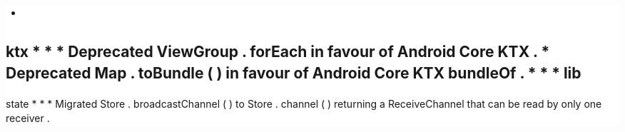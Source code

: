 -
ktx
*
*
*
Deprecated
ViewGroup
.
forEach
in
favour
of
Android
Core
KTX
.
*
Deprecated
Map
.
toBundle
(
)
in
favour
of
Android
Core
KTX
bundleOf
.
*
*
*
lib
-
state
*
*
*
Migrated
Store
.
broadcastChannel
(
)
to
Store
.
channel
(
)
returning
a
ReceiveChannel
that
can
be
read
by
only
one
receiver
.
